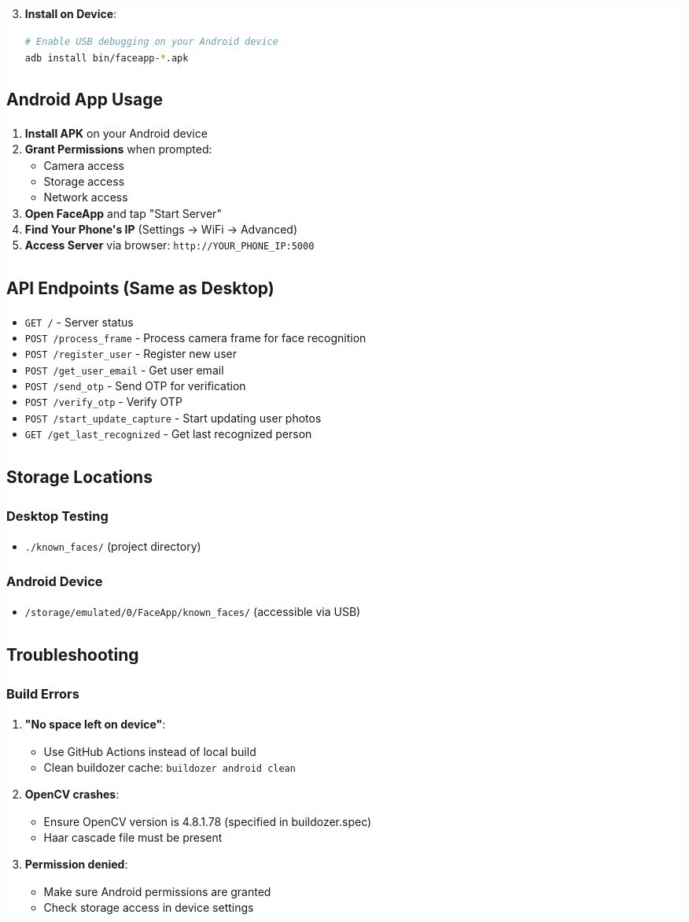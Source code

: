 3. **Install on Device**:
   ```bash
   # Enable USB debugging on your Android device
   adb install bin/faceapp-*.apk
   ```

## Android App Usage

1. **Install APK** on your Android device
2. **Grant Permissions** when prompted:
   - Camera access
   - Storage access
   - Network access
3. **Open FaceApp** and tap "Start Server"
4. **Find Your Phone's IP** (Settings → WiFi → Advanced)
5. **Access Server** via browser: `http://YOUR_PHONE_IP:5000`

## API Endpoints (Same as Desktop)

- `GET /` - Server status
- `POST /process_frame` - Process camera frame for face recognition
- `POST /register_user` - Register new user
- `POST /get_user_email` - Get user email
- `POST /send_otp` - Send OTP for verification
- `POST /verify_otp` - Verify OTP
- `POST /start_update_capture` - Start updating user photos
- `GET /get_last_recognized` - Get last recognized person

## Storage Locations

### Desktop Testing
- `./known_faces/` (project directory)

### Android Device
- `/storage/emulated/0/FaceApp/known_faces/` (accessible via USB)

## Troubleshooting

### Build Errors

1. **"No space left on device"**:
   - Use GitHub Actions instead of local build
   - Clean buildozer cache: `buildozer android clean`

2. **OpenCV crashes**:
   - Ensure OpenCV version is 4.8.1.78 (specified in buildozer.spec)
   - Haar cascade file must be present

3. **Permission denied**:
   - Make sure Android permissions are granted
   - Check storage access in device settings
